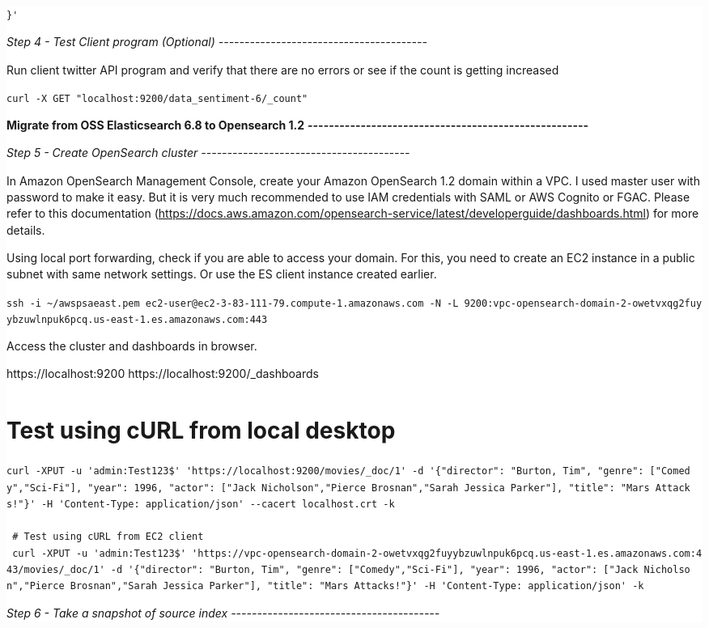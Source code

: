 ```
}'

```

*Step 4 - Test Client program (Optional)*
*----------------------------------------*

Run client twitter API program and verify that there are no errors or see if the count is getting increased

```
curl -X GET "localhost:9200/data_sentiment-6/_count"
```

**Migrate from OSS Elasticsearch 6.8 to Opensearch 1.2**
**-----------------------------------------------------**

*Step 5 - Create OpenSearch cluster*
*----------------------------------------*

In Amazon OpenSearch Management Console, create your Amazon OpenSearch 1.2 domain within a VPC. I used master user with password to make it easy. But it is very much recommended to use IAM credentials with SAML or AWS Cognito or FGAC. Please refer to this documentation (https://docs.aws.amazon.com/opensearch-service/latest/developerguide/dashboards.html) for more details.

Using local port forwarding, check if you are able to access your domain. For this, you need to create an EC2 instance in a public subnet with same network settings. Or use the ES client instance created earlier.

```
ssh -i ~/awspsaeast.pem ec2-user@ec2-3-83-111-79.compute-1.amazonaws.com -N -L 9200:vpc-opensearch-domain-2-owetvxqg2fuyybzuwlnpuk6pcq.us-east-1.es.amazonaws.com:443
```

Access the cluster and dashboards in browser.

https://localhost:9200
https://localhost:9200/_dashboards

# Test using cURL from local desktop
```
curl -XPUT -u 'admin:Test123$' 'https://localhost:9200/movies/_doc/1' -d '{"director": "Burton, Tim", "genre": ["Comedy","Sci-Fi"], "year": 1996, "actor": ["Jack Nicholson","Pierce Brosnan","Sarah Jessica Parker"], "title": "Mars Attacks!"}' -H 'Content-Type: application/json' --cacert localhost.crt -k

 # Test using cURL from EC2 client
 curl -XPUT -u 'admin:Test123$' 'https://vpc-opensearch-domain-2-owetvxqg2fuyybzuwlnpuk6pcq.us-east-1.es.amazonaws.com:443/movies/_doc/1' -d '{"director": "Burton, Tim", "genre": ["Comedy","Sci-Fi"], "year": 1996, "actor": ["Jack Nicholson","Pierce Brosnan","Sarah Jessica Parker"], "title": "Mars Attacks!"}' -H 'Content-Type: application/json' -k
```

*Step 6 - Take a snapshot of source index*
*----------------------------------------*
